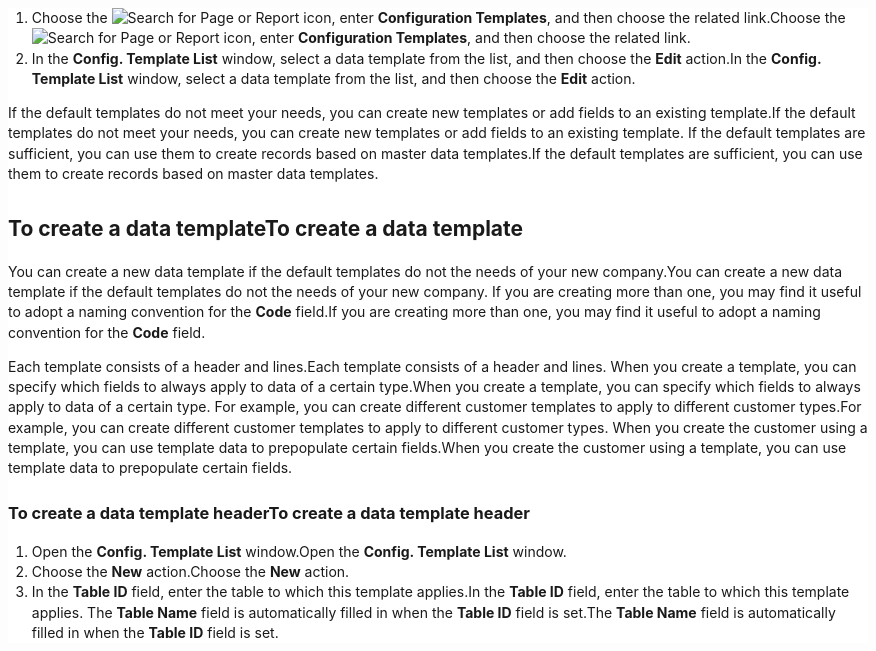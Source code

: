 1. <span data-ttu-id="c73ff-127">Choose the ![Search for Page or Report](media/ui-search/search_small.png "Search for Page or Report icon") icon, enter **Configuration Templates**, and then choose the related link.</span><span class="sxs-lookup"><span data-stu-id="c73ff-127">Choose the ![Search for Page or Report](media/ui-search/search_small.png "Search for Page or Report icon") icon, enter **Configuration Templates**, and then choose the related link.</span></span>  
2. <span data-ttu-id="c73ff-128">In the **Config. Template List** window, select a data template from the list, and then choose the **Edit** action.</span><span class="sxs-lookup"><span data-stu-id="c73ff-128">In the **Config. Template List** window, select a data template from the list, and then choose the **Edit** action.</span></span>  

<span data-ttu-id="c73ff-129">If the default templates do not meet your needs, you can create new templates or add fields to an existing template.</span><span class="sxs-lookup"><span data-stu-id="c73ff-129">If the default templates do not meet your needs, you can create new templates or add fields to an existing template.</span></span> <span data-ttu-id="c73ff-130">If the default templates are sufficient, you can use them to create records based on master data templates.</span><span class="sxs-lookup"><span data-stu-id="c73ff-130">If the default templates are sufficient, you can use them to create records based on master data templates.</span></span>

## <a name="to-create-a-data-template"></a><span data-ttu-id="c73ff-131">To create a data template</span><span class="sxs-lookup"><span data-stu-id="c73ff-131">To create a data template</span></span>
<span data-ttu-id="c73ff-132">You can create a new data template if the default templates do not the needs of your new company.</span><span class="sxs-lookup"><span data-stu-id="c73ff-132">You can create a new data template if the default templates do not the needs of your new company.</span></span> <span data-ttu-id="c73ff-133">If you are creating more than one, you may find it useful to adopt a naming convention for the **Code** field.</span><span class="sxs-lookup"><span data-stu-id="c73ff-133">If you are creating more than one, you may find it useful to adopt a naming convention for the **Code** field.</span></span>

<span data-ttu-id="c73ff-134">Each template consists of a header and lines.</span><span class="sxs-lookup"><span data-stu-id="c73ff-134">Each template consists of a header and lines.</span></span> <span data-ttu-id="c73ff-135">When you create a template, you can specify which fields to always apply to data of a certain type.</span><span class="sxs-lookup"><span data-stu-id="c73ff-135">When you create a template, you can specify which fields to always apply to data of a certain type.</span></span> <span data-ttu-id="c73ff-136">For example, you can create different customer templates to apply to different customer types.</span><span class="sxs-lookup"><span data-stu-id="c73ff-136">For example, you can create different customer templates to apply to different customer types.</span></span> <span data-ttu-id="c73ff-137">When you create the customer using a template, you can use template data to prepopulate certain fields.</span><span class="sxs-lookup"><span data-stu-id="c73ff-137">When you create the customer using a template, you can use template data to prepopulate certain fields.</span></span>

### <a name="to-create-a-data-template-header"></a><span data-ttu-id="c73ff-138">To create a data template header</span><span class="sxs-lookup"><span data-stu-id="c73ff-138">To create a data template header</span></span>
1. <span data-ttu-id="c73ff-139">Open the **Config. Template List** window.</span><span class="sxs-lookup"><span data-stu-id="c73ff-139">Open the **Config. Template List** window.</span></span>
2. <span data-ttu-id="c73ff-140">Choose the **New** action.</span><span class="sxs-lookup"><span data-stu-id="c73ff-140">Choose the **New** action.</span></span>
3. <span data-ttu-id="c73ff-141">In the **Table ID** field, enter the table to which this template applies.</span><span class="sxs-lookup"><span data-stu-id="c73ff-141">In the **Table ID** field, enter the table to which this template applies.</span></span> <span data-ttu-id="c73ff-142">The **Table Name** field is automatically filled in when the **Table ID** field is set.</span><span class="sxs-lookup"><span data-stu-id="c73ff-142">The **Table Name** field is automatically filled in when the **Table ID** field is set.</span></span>
